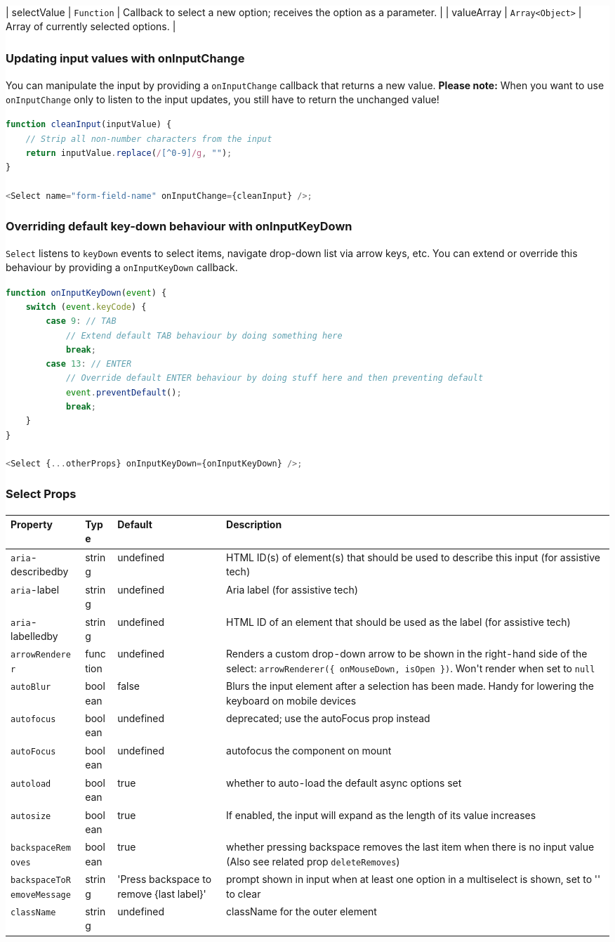 | selectValue     | `Function`      | Callback to select a new option; receives the option as a parameter.    |
| valueArray      | `Array<Object>` | Array of currently selected options.                                    |

### Updating input values with onInputChange

You can manipulate the input by providing a `onInputChange` callback that returns a new value.
**Please note:** When you want to use `onInputChange` only to listen to the input updates, you still have to return the unchanged value!

```js
function cleanInput(inputValue) {
	// Strip all non-number characters from the input
	return inputValue.replace(/[^0-9]/g, "");
}

<Select name="form-field-name" onInputChange={cleanInput} />;
```

### Overriding default key-down behaviour with onInputKeyDown

`Select` listens to `keyDown` events to select items, navigate drop-down list via arrow keys, etc.
You can extend or override this behaviour by providing a `onInputKeyDown` callback.

```js
function onInputKeyDown(event) {
	switch (event.keyCode) {
		case 9: // TAB
			// Extend default TAB behaviour by doing something here
			break;
		case 13: // ENTER
			// Override default ENTER behaviour by doing stuff here and then preventing default
			event.preventDefault();
			break;
	}
}

<Select {...otherProps} onInputKeyDown={onInputKeyDown} />;
```

### Select Props

| Property                   | Type                | Default                                  | Description                                                                                                                                                                                         |
| :------------------------- | :------------------ | :--------------------------------------- | :-------------------------------------------------------------------------------------------------------------------------------------------------------------------------------------------------- |
| `aria`-describedby         | string              | undefined                                | HTML ID(s) of element(s) that should be used to describe this input (for assistive tech)                                                                                                            |
| `aria`-label               | string              | undefined                                | Aria label (for assistive tech)                                                                                                                                                                     |
| `aria`-labelledby          | string              | undefined                                | HTML ID of an element that should be used as the label (for assistive tech)                                                                                                                         |
| `arrowRenderer`            | function            | undefined                                | Renders a custom drop-down arrow to be shown in the right-hand side of the select: `arrowRenderer({ onMouseDown, isOpen })`. Won't render when set to `null`                                        |
| `autoBlur`                 | boolean             | false                                    | Blurs the input element after a selection has been made. Handy for lowering the keyboard on mobile devices                                                                                          |
| `autofocus`                | boolean             | undefined                                | deprecated; use the autoFocus prop instead                                                                                                                                                          |
| `autoFocus`                | boolean             | undefined                                | autofocus the component on mount                                                                                                                                                                    |
| `autoload`                 | boolean             | true                                     | whether to auto-load the default async options set                                                                                                                                                  |
| `autosize`                 | boolean             | true                                     | If enabled, the input will expand as the length of its value increases                                                                                                                              |
| `backspaceRemoves`         | boolean             | true                                     | whether pressing backspace removes the last item when there is no input value (Also see related prop `deleteRemoves`)                                                                               |
| `backspaceToRemoveMessage` | string              | 'Press backspace to remove {last label}' | prompt shown in input when at least one option in a multiselect is shown, set to '' to clear                                                                                                        |
| `className`                | string              | undefined                                | className for the outer element                                                                                                                                                                     |